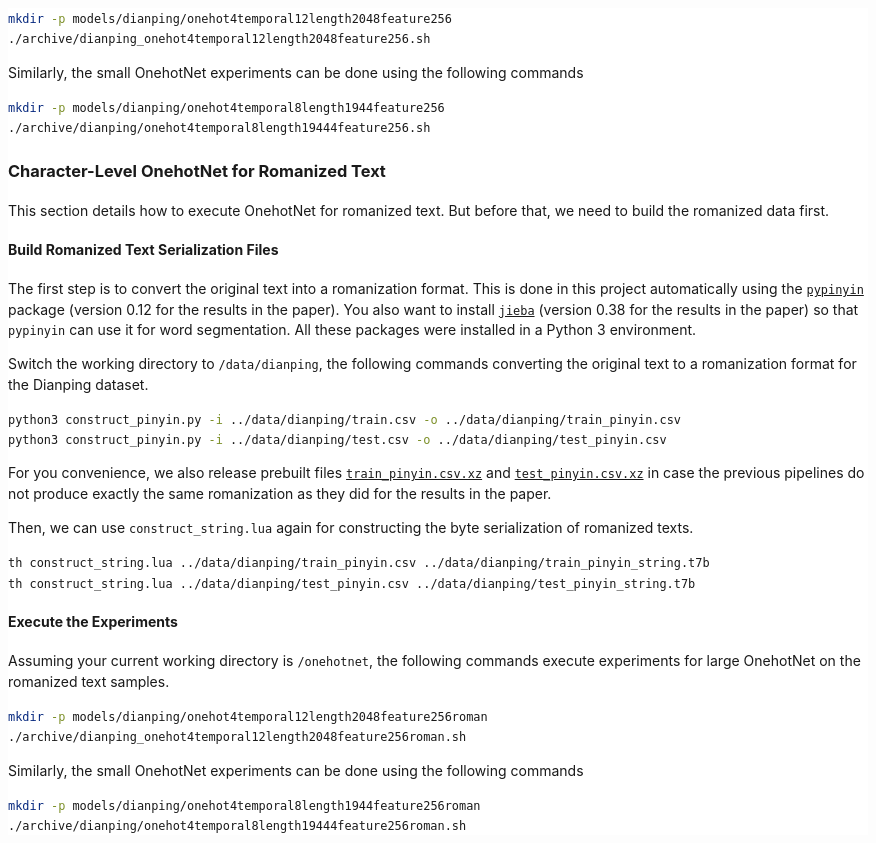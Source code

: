 ```bash
mkdir -p models/dianping/onehot4temporal12length2048feature256
./archive/dianping_onehot4temporal12length2048feature256.sh
```

Similarly, the small OnehotNet experiments can be done using the following commands

```bash
mkdir -p models/dianping/onehot4temporal8length1944feature256
./archive/dianping/onehot4temporal8length19444feature256.sh
```

### Character-Level OnehotNet for Romanized Text

This section details how to execute OnehotNet for romanized text. But before that, we need to build the romanized data first.

#### Build Romanized Text Serialization Files

The first step is to convert the original text into a romanization format. This is done in this project automatically using the [`pypinyin`](https://github.com/mozillazg/python-pinyin) package (version 0.12 for the results in the paper). You also want to install [`jieba`](https://github.com/fxsjy/jieba) (version 0.38 for the results in the paper) so that `pypinyin` can use it for word segmentation. All these packages were installed in a Python 3 environment.

Switch the working directory to `/data/dianping`, the following commands converting the original text to a romanization format for the Dianping dataset.

```bash
python3 construct_pinyin.py -i ../data/dianping/train.csv -o ../data/dianping/train_pinyin.csv
python3 construct_pinyin.py -i ../data/dianping/test.csv -o ../data/dianping/test_pinyin.csv
```

For you convenience, we also release prebuilt files [`train_pinyin.csv.xz`](https://goo.gl/zZDfXq) and [`test_pinyin.csv.xz`](https://goo.gl/JjKEht) in case the previous pipelines do not produce exactly the same romanization as they did for the results in the paper.

Then, we can use `construct_string.lua` again for constructing the byte serialization of romanized texts.

```bash
th construct_string.lua ../data/dianping/train_pinyin.csv ../data/dianping/train_pinyin_string.t7b
th construct_string.lua ../data/dianping/test_pinyin.csv ../data/dianping/test_pinyin_string.t7b
```

#### Execute the Experiments

Assuming your current working directory is `/onehotnet`, the following commands execute experiments for large OnehotNet on the romanized text samples.

```bash
mkdir -p models/dianping/onehot4temporal12length2048feature256roman
./archive/dianping_onehot4temporal12length2048feature256roman.sh
```

Similarly, the small OnehotNet experiments can be done using the following commands

```bash
mkdir -p models/dianping/onehot4temporal8length1944feature256roman
./archive/dianping/onehot4temporal8length19444feature256roman.sh
```
